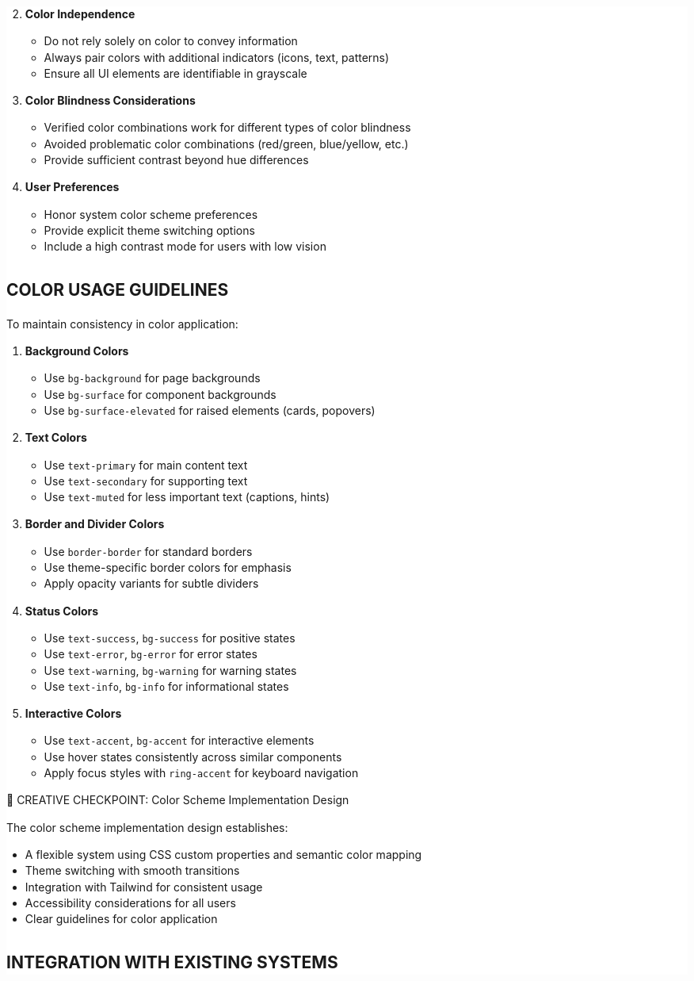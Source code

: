 2. **Color Independence**
   - Do not rely solely on color to convey information
   - Always pair colors with additional indicators (icons, text, patterns)
   - Ensure all UI elements are identifiable in grayscale

3. **Color Blindness Considerations**
   - Verified color combinations work for different types of color blindness
   - Avoided problematic color combinations (red/green, blue/yellow, etc.)
   - Provide sufficient contrast beyond hue differences

4. **User Preferences**
   - Honor system color scheme preferences
   - Provide explicit theme switching options
   - Include a high contrast mode for users with low vision

## COLOR USAGE GUIDELINES

To maintain consistency in color application:

1. **Background Colors**
   - Use `bg-background` for page backgrounds
   - Use `bg-surface` for component backgrounds
   - Use `bg-surface-elevated` for raised elements (cards, popovers)

2. **Text Colors**
   - Use `text-primary` for main content text
   - Use `text-secondary` for supporting text
   - Use `text-muted` for less important text (captions, hints)

3. **Border and Divider Colors**
   - Use `border-border` for standard borders
   - Use theme-specific border colors for emphasis
   - Apply opacity variants for subtle dividers

4. **Status Colors**
   - Use `text-success`, `bg-success` for positive states
   - Use `text-error`, `bg-error` for error states
   - Use `text-warning`, `bg-warning` for warning states
   - Use `text-info`, `bg-info` for informational states

5. **Interactive Colors**
   - Use `text-accent`, `bg-accent` for interactive elements
   - Use hover states consistently across similar components
   - Apply focus styles with `ring-accent` for keyboard navigation

🎨 CREATIVE CHECKPOINT: Color Scheme Implementation Design

The color scheme implementation design establishes:
- A flexible system using CSS custom properties and semantic color mapping
- Theme switching with smooth transitions
- Integration with Tailwind for consistent usage
- Accessibility considerations for all users
- Clear guidelines for color application

## INTEGRATION WITH EXISTING SYSTEMS
